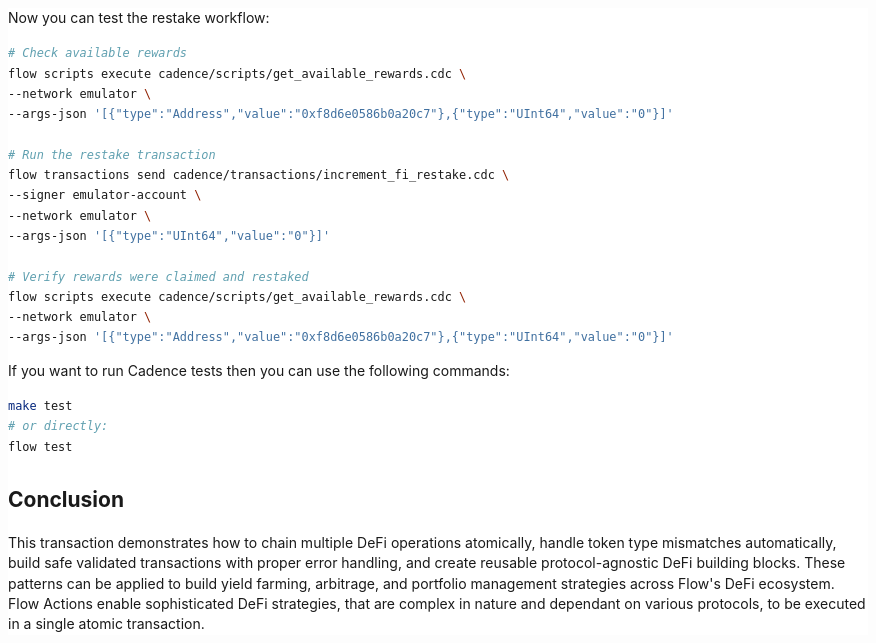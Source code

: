 Now you can test the restake workflow:

```bash
# Check available rewards
flow scripts execute cadence/scripts/get_available_rewards.cdc \
--network emulator \
--args-json '[{"type":"Address","value":"0xf8d6e0586b0a20c7"},{"type":"UInt64","value":"0"}]'

# Run the restake transaction
flow transactions send cadence/transactions/increment_fi_restake.cdc \
--signer emulator-account \
--network emulator \
--args-json '[{"type":"UInt64","value":"0"}]'

# Verify rewards were claimed and restaked
flow scripts execute cadence/scripts/get_available_rewards.cdc \
--network emulator \
--args-json '[{"type":"Address","value":"0xf8d6e0586b0a20c7"},{"type":"UInt64","value":"0"}]'
```

If you want to run Cadence tests then you can use the following commands:

```bash
make test
# or directly:
flow test
```

## Conclusion

This transaction demonstrates how to chain multiple DeFi operations atomically, handle token type mismatches automatically, build safe validated transactions with proper error handling, and create reusable protocol-agnostic DeFi building blocks. These patterns can be applied to build yield farming, arbitrage, and portfolio management strategies across Flow's DeFi ecosystem. Flow Actions enable sophisticated DeFi strategies, that are complex in nature and dependant on various protocols, to be executed in a single atomic transaction.



[FLIP 339]: https://github.com/onflow/flips/pull/339/files
[Staking]: ../../protocol/staking/index.md
[slashing]: ../../protocol/staking/04-stake-slashing.md
[Flow CLI docs]: https://developers.flow.com/tools/flow-cli/install
[Cadence Extension]: https://marketplace.visualstudio.com/items?itemName=onflow.cadence
[Flow Port]: https://port.flow.com/
[IncrementFi]: https://app.increment.fi/
[Flow Actions Scaffold]: https://github.com/onflow/flow-actions-scaffold
[Increment Fi Liquidity Pool]: https://app.increment.fi/liquidity/add?in=A.1654653399040a61.FlowToken&out=A.d6f80565193ad727.stFlowToken&stable=true
[zap]: ./breakthislinkfornow
[zapper]: ./breakthislinkfornow
[`/cadence/transactions/increment_fi_restake.cdc`]: https://github.com/onflow/flow-actions-scaffold/blob/main/cadence/transactions/increment_fi_restake.cdc
[scheduled transactions]: ./scheduled-transactions-introduction.md
[Export]: https://docs.wallet.flow.com/tutorial/extension-private-key-and-seed-phrase-guide
[Cadence]: https://cadence-lang.org/docs
[staking app]: https://app.increment.fi/staking
[script on Flow Runner]: https://run.dnz.dev/snippet/d1bf715483551879
[IncrementFi Farms]: https://app.increment.fi/farm
